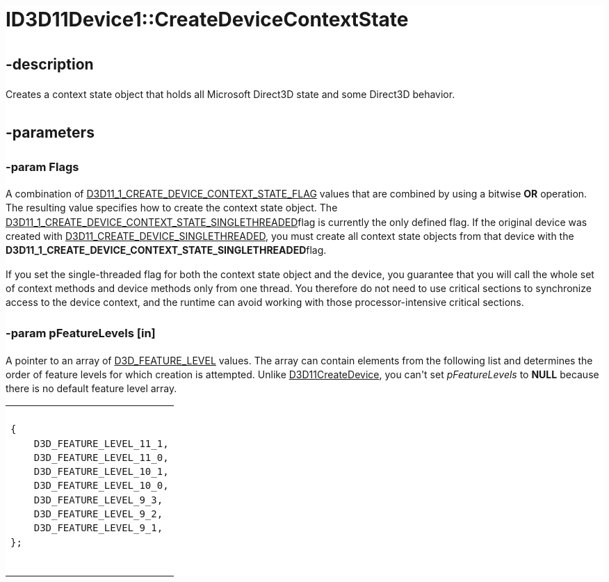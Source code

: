 
# ID3D11Device1::CreateDeviceContextState


## -description


Creates a context state object that holds all Microsoft Direct3D state and some Direct3D behavior.
      


## -parameters




### -param Flags

A combination of 
              <a href="https://msdn.microsoft.com/45F1C268-AA8A-44D5-BE9E-0C185738EB69">D3D11_1_CREATE_DEVICE_CONTEXT_STATE_FLAG</a> 
              values that are combined by using a bitwise <b>OR</b> operation. 
              The resulting value specifies how to create the context state object. 
              The 
              <a href="d3d11_1_create_device_context_state_flag.htm">D3D11_1_CREATE_DEVICE_CONTEXT_STATE_SINGLETHREADED</a>flag is currently the only defined flag. 
              If the original device was created with 
              <a href="d3d11_create_device_flag.htm">D3D11_CREATE_DEVICE_SINGLETHREADED</a>, 
              you must create all context state objects from that device with the 
              <b>D3D11_1_CREATE_DEVICE_CONTEXT_STATE_SINGLETHREADED</b>flag.
            



If you set the single-threaded flag for both the context state object and the device, you guarantee that you will call the whole set of context methods and device methods only from one thread. 
            You therefore do not need to use critical sections to synchronize access to the device context, and the runtime can avoid working with those processor-intensive critical sections.


### -param pFeatureLevels [in]

A pointer to an array of <a href="https://msdn.microsoft.com/afbc1a02-1730-4502-af15-b668412d664c">D3D_FEATURE_LEVEL</a> values. The array can contain elements from the following list and determines the order of feature levels for which creation is attempted.
              Unlike <a href="https://msdn.microsoft.com/d1c85ec0-84a8-41ff-9cbe-f47bbaa5863b">D3D11CreateDevice</a>, you can't set <i>pFeatureLevels</i> to <b>NULL</b> because  there is no default feature level array.
            

<div class="code"><span codelanguage=""><table>
<tr>
<th></th>
</tr>
<tr>
<td>
<pre>{
    D3D_FEATURE_LEVEL_11_1,
    D3D_FEATURE_LEVEL_11_0,
    D3D_FEATURE_LEVEL_10_1,
    D3D_FEATURE_LEVEL_10_0,
    D3D_FEATURE_LEVEL_9_3,
    D3D_FEATURE_LEVEL_9_2,
    D3D_FEATURE_LEVEL_9_1,
};
          </pre>
</td>
</tr>